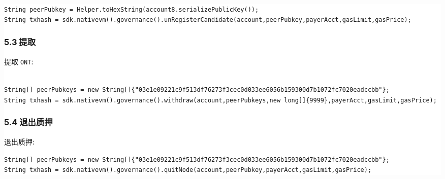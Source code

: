 ```
String peerPubkey = Helper.toHexString(account8.serializePublicKey());
String txhash = sdk.nativevm().governance().unRegisterCandidate(account,peerPubkey,payerAcct,gasLimit,gasPrice);

```

### 5.3 提取 

提取 `ONT`:

```

String[] peerPubkeys = new String[]{"03e1e09221c9f513df76273f3cec0d033ee6056b159300d7b1072fc7020eadccbb"};
String txhash = sdk.nativevm().governance().withdraw(account,peerPubkeys,new long[]{9999},payerAcct,gasLimit,gasPrice);

```

### 5.4 退出质押

退出质押:

```
String[] peerPubkeys = new String[]{"03e1e09221c9f513df76273f3cec0d033ee6056b159300d7b1072fc7020eadccbb"};
String txhash = sdk.nativevm().governance().quitNode(account,peerPubkey,payerAcct,gasLimit,gasPrice);

```







